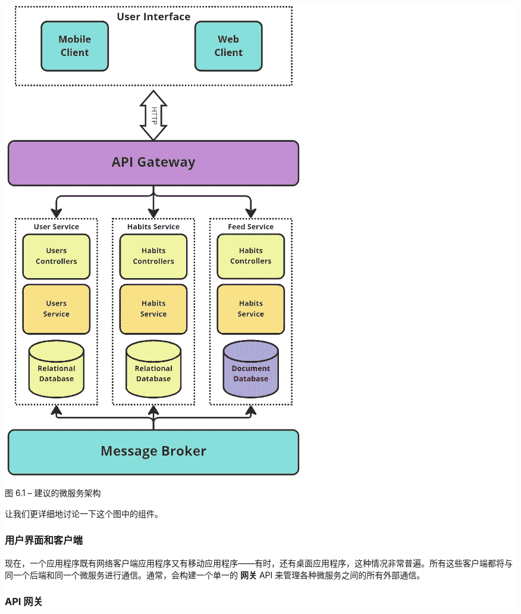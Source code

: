 ![图 6.1 – 建议的微服务架构](img/B19343_06_01.jpg)

图 6.1 – 建议的微服务架构

让我们更详细地讨论一下这个图中的组件。

### 用户界面和客户端

现在，一个应用程序既有网络客户端应用程序又有移动应用程序——有时，还有桌面应用程序，这种情况非常普遍。所有这些客户端都将与同一个后端和同一个微服务进行通信。通常，会构建一个单一的 **网关** API 来管理各种微服务之间的所有外部通信。

### API 网关
